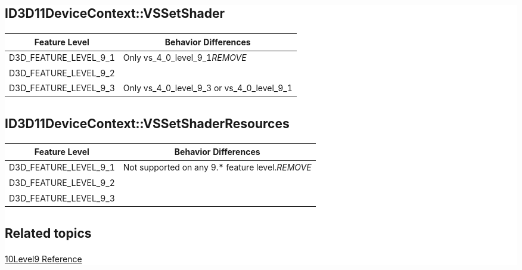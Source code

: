 


 

## ID3D11DeviceContext::VSSetShader




| Feature Level | Behavior Differences | 
|---------------|----------------------|
| D3D_FEATURE_LEVEL_9_1 | Only vs_4_0_level_9_1${REMOVE}$<br /> | 
| D3D_FEATURE_LEVEL_9_2 | 
| D3D_FEATURE_LEVEL_9_3 | Only vs_4_0_level_9_3 or vs_4_0_level_9_1 | 




 

## ID3D11DeviceContext::VSSetShaderResources




| Feature Level | Behavior Differences | 
|---------------|----------------------|
| D3D_FEATURE_LEVEL_9_1 | Not supported on any 9.* feature level.${REMOVE}$<br /> | 
| D3D_FEATURE_LEVEL_9_2 | 
| D3D_FEATURE_LEVEL_9_3 | 




 

## Related topics

<dl> <dt>

[10Level9 Reference](d3d11-graphics-reference-10level9.md)
</dt> </dl>

 

 





